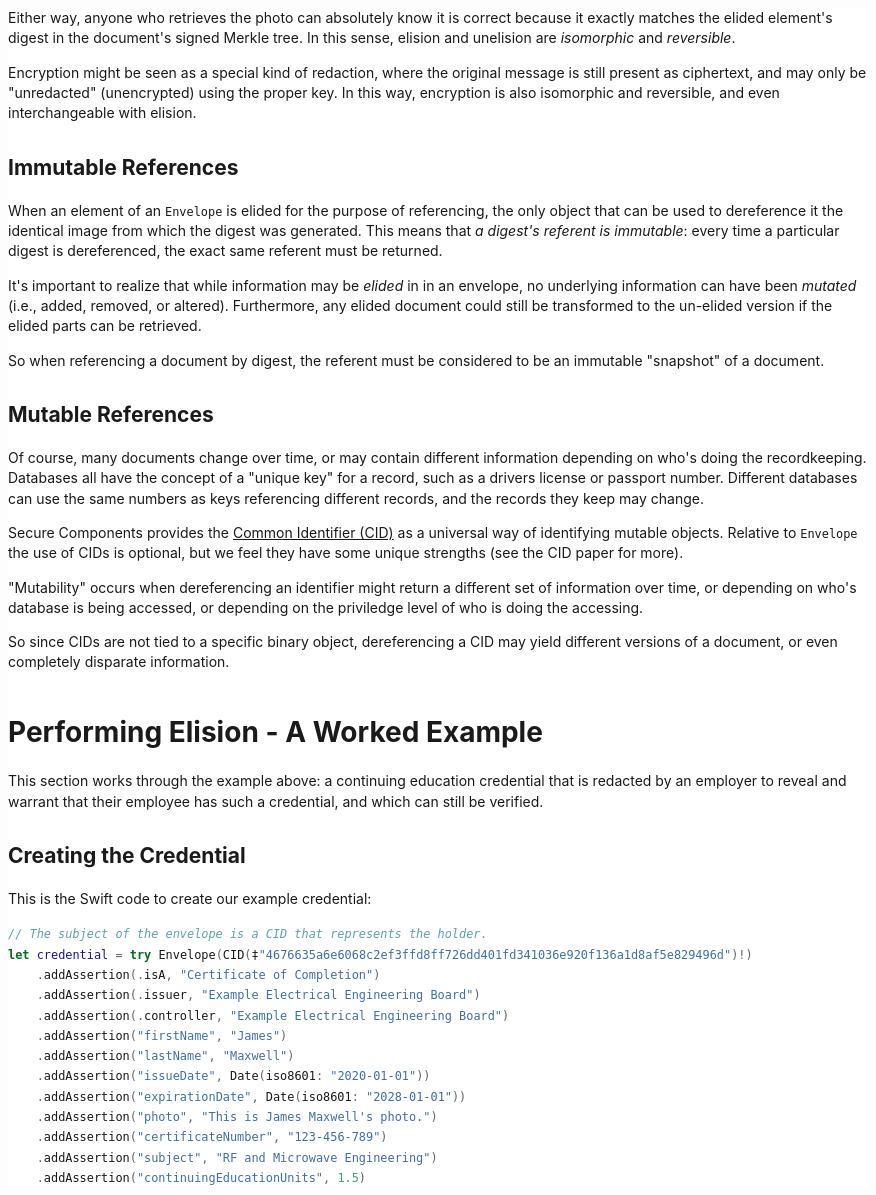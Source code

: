 Either way, anyone who retrieves the photo can absolutely know it is correct because it exactly matches the elided element's digest in the document's signed Merkle tree. In this sense, elision and unelision are *isomorphic* and *reversible*.

Encryption might be seen as a special kind of redaction, where the original message is still present as ciphertext, and may only be "unredacted" (unencrypted) using the proper key. In this way, encryption is also isomorphic and reversible, and even interchangeable with elision.

## Immutable References

When an element of an `Envelope` is elided for the purpose of referencing, the only object that can be used to dereference it the identical image from which the digest was generated. This means that *a digest's referent is immutable*: every time a particular digest is dereferenced, the exact same referent must be returned.

It's important to realize that while information may be *elided* in in an envelope, no underlying information can have been *mutated* (i.e., added, removed, or altered). Furthermore, any elided document could still be transformed to the un-elided version if the elided parts can be retrieved.

So when referencing a document by digest, the referent must be considered to be an immutable "snapshot" of a document.

## Mutable References

Of course, many documents change over time, or may contain different information depending on who's doing the recordkeeping. Databases all have the concept of a "unique key" for a record, such as a drivers license or passport number. Different databases can use the same numbers as keys referencing different records, and the records they keep may change.

Secure Components provides the [Common Identifier (CID)](https://github.com/BlockchainCommons/Research/blob/master/papers/bcr-2022-002-cid-common-identifier.md) as a universal way of identifying mutable objects. Relative to `Envelope` the use of CIDs is optional, but we feel they have some unique strengths (see the CID paper for more).

"Mutability" occurs when dereferencing an identifier might return a different set of information over time, or depending on who's database is being accessed, or depending on the priviledge level of who is doing the accessing.

So since CIDs are not tied to a specific binary object, dereferencing a CID may yield different versions of a document, or even completely disparate information.

# Performing Elision - A Worked Example

This section works through the example above: a continuing education credential that is redacted by an employer to reveal and warrant that their employee has such a credential, and which can still be verified.

## Creating the Credential

This is the Swift code to create our example credential:

```swift
// The subject of the envelope is a CID that represents the holder.
let credential = try Envelope(CID(‡"4676635a6e6068c2ef3ffd8ff726dd401fd341036e920f136a1d8af5e829496d")!)
    .addAssertion(.isA, "Certificate of Completion")
    .addAssertion(.issuer, "Example Electrical Engineering Board")
    .addAssertion(.controller, "Example Electrical Engineering Board")
    .addAssertion("firstName", "James")
    .addAssertion("lastName", "Maxwell")
    .addAssertion("issueDate", Date(iso8601: "2020-01-01"))
    .addAssertion("expirationDate", Date(iso8601: "2028-01-01"))
    .addAssertion("photo", "This is James Maxwell's photo.")
    .addAssertion("certificateNumber", "123-456-789")
    .addAssertion("subject", "RF and Microwave Engineering")
    .addAssertion("continuingEducationUnits", 1.5)
```
